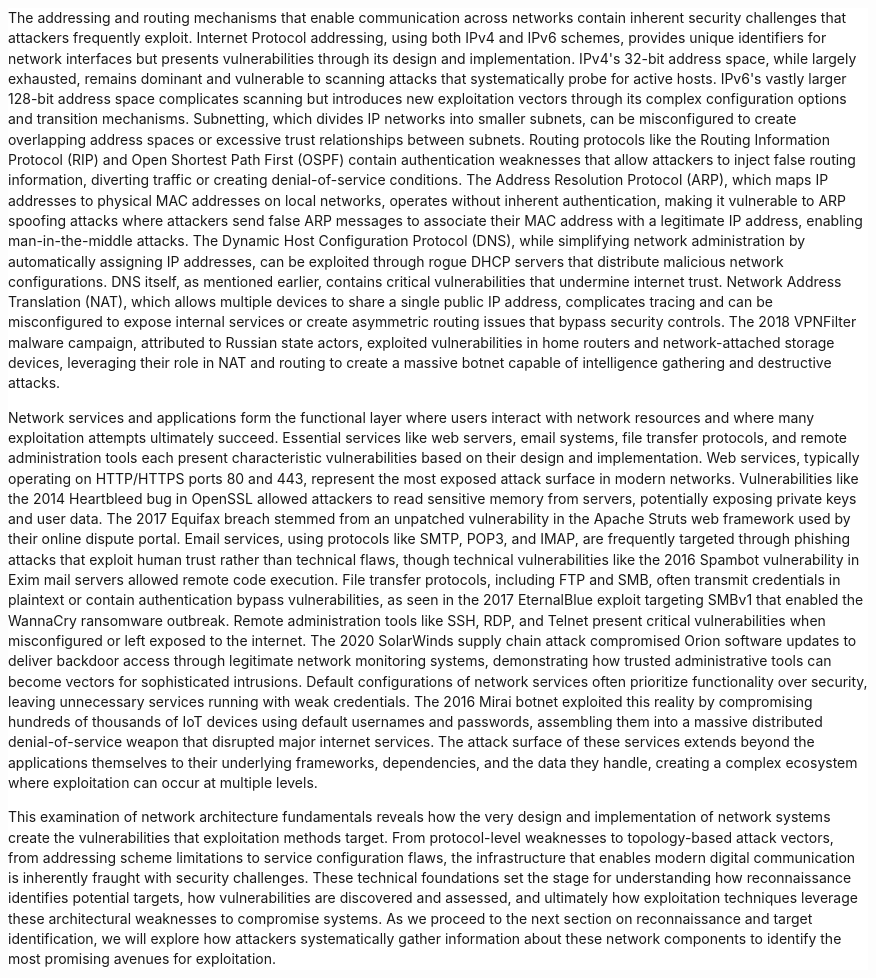 The addressing and routing mechanisms that enable communication across networks contain inherent security challenges that attackers frequently exploit. Internet Protocol addressing, using both IPv4 and IPv6 schemes, provides unique identifiers for network interfaces but presents vulnerabilities through its design and implementation. IPv4's 32-bit address space, while largely exhausted, remains dominant and vulnerable to scanning attacks that systematically probe for active hosts. IPv6's vastly larger 128-bit address space complicates scanning but introduces new exploitation vectors through its complex configuration options and transition mechanisms. Subnetting, which divides IP networks into smaller subnets, can be misconfigured to create overlapping address spaces or excessive trust relationships between subnets. Routing protocols like the Routing Information Protocol (RIP) and Open Shortest Path First (OSPF) contain authentication weaknesses that allow attackers to inject false routing information, diverting traffic or creating denial-of-service conditions. The Address Resolution Protocol (ARP), which maps IP addresses to physical MAC addresses on local networks, operates without inherent authentication, making it vulnerable to ARP spoofing attacks where attackers send false ARP messages to associate their MAC address with a legitimate IP address, enabling man-in-the-middle attacks. The Dynamic Host Configuration Protocol (DNS), while simplifying network administration by automatically assigning IP addresses, can be exploited through rogue DHCP servers that distribute malicious network configurations. DNS itself, as mentioned earlier, contains critical vulnerabilities that undermine internet trust. Network Address Translation (NAT), which allows multiple devices to share a single public IP address, complicates tracing and can be misconfigured to expose internal services or create asymmetric routing issues that bypass security controls. The 2018 VPNFilter malware campaign, attributed to Russian state actors, exploited vulnerabilities in home routers and network-attached storage devices, leveraging their role in NAT and routing to create a massive botnet capable of intelligence gathering and destructive attacks.

Network services and applications form the functional layer where users interact with network resources and where many exploitation attempts ultimately succeed. Essential services like web servers, email systems, file transfer protocols, and remote administration tools each present characteristic vulnerabilities based on their design and implementation. Web services, typically operating on HTTP/HTTPS ports 80 and 443, represent the most exposed attack surface in modern networks. Vulnerabilities like the 2014 Heartbleed bug in OpenSSL allowed attackers to read sensitive memory from servers, potentially exposing private keys and user data. The 2017 Equifax breach stemmed from an unpatched vulnerability in the Apache Struts web framework used by their online dispute portal. Email services, using protocols like SMTP, POP3, and IMAP, are frequently targeted through phishing attacks that exploit human trust rather than technical flaws, though technical vulnerabilities like the 2016 Spambot vulnerability in Exim mail servers allowed remote code execution. File transfer protocols, including FTP and SMB, often transmit credentials in plaintext or contain authentication bypass vulnerabilities, as seen in the 2017 EternalBlue exploit targeting SMBv1 that enabled the WannaCry ransomware outbreak. Remote administration tools like SSH, RDP, and Telnet present critical vulnerabilities when misconfigured or left exposed to the internet. The 2020 SolarWinds supply chain attack compromised Orion software updates to deliver backdoor access through legitimate network monitoring systems, demonstrating how trusted administrative tools can become vectors for sophisticated intrusions. Default configurations of network services often prioritize functionality over security, leaving unnecessary services running with weak credentials. The 2016 Mirai botnet exploited this reality by compromising hundreds of thousands of IoT devices using default usernames and passwords, assembling them into a massive distributed denial-of-service weapon that disrupted major internet services. The attack surface of these services extends beyond the applications themselves to their underlying frameworks, dependencies, and the data they handle, creating a complex ecosystem where exploitation can occur at multiple levels.

This examination of network architecture fundamentals reveals how the very design and implementation of network systems create the vulnerabilities that exploitation methods target. From protocol-level weaknesses to topology-based attack vectors, from addressing scheme limitations to service configuration flaws, the infrastructure that enables modern digital communication is inherently fraught with security challenges. These technical foundations set the stage for understanding how reconnaissance identifies potential targets, how vulnerabilities are discovered and assessed, and ultimately how exploitation techniques leverage these architectural weaknesses to compromise systems. As we proceed to the next section on reconnaissance and target identification, we will explore how attackers systematically gather information about these network components to identify the most promising avenues for exploitation.
